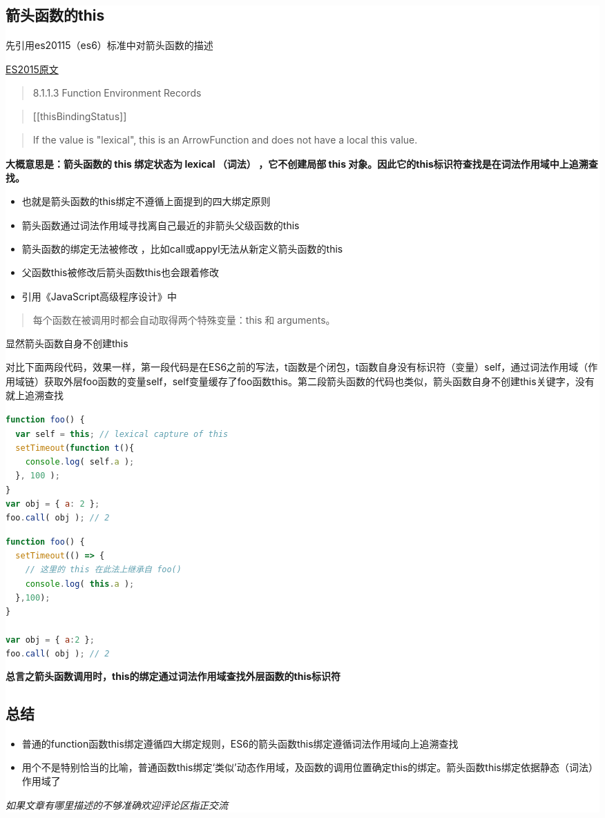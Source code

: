 ## 箭头函数的this

先引用es20115（es6）标准中对箭头函数的描述

[ES2015原文](http://www.ecma-international.org/ecma-262/6.0/index.html)
> 8.1.1.3 Function Environment Records 

> [[thisBindingStatus]] 

> If the value is "lexical", this is an ArrowFunction and does not have a local this value. 

**大概意思是：箭头函数的 this 绑定状态为 lexical （词法） ，它不创建局部 this 对象。因此它的this标识符查找是在词法作用域中上追溯查找。**

* 也就是箭头函数的this绑定不遵循上面提到的四大绑定原则
* 箭头函数通过词法作用域寻找离自己最近的非箭头父级函数的this
* 箭头函数的绑定无法被修改 ，比如call或appyl无法从新定义箭头函数的this
* 父函数this被修改后箭头函数this也会跟着修改

* 引用《JavaScript高级程序设计》中
> 每个函数在被调用时都会自动取得两个特殊变量：this 和 arguments。

显然箭头函数自身不创建this

对比下面两段代码，效果一样，第一段代码是在ES6之前的写法，t函数是个闭包，t函数自身没有标识符（变量）self，通过词法作用域（作用域链）获取外层foo函数的变量self，self变量缓存了foo函数this。第二段箭头函数的代码也类似，箭头函数自身不创建this关键字，没有就上追溯查找


```js
function foo() {
  var self = this; // lexical capture of this 
  setTimeout(function t(){ 
    console.log( self.a ); 
  }, 100 ); 
}
var obj = { a: 2 };
foo.call( obj ); // 2
```

```js
function foo() { 
  setTimeout(() => { 
    // 这里的 this 在此法上继承自 foo() 
    console.log( this.a ); 
  },100); 
}

var obj = { a:2 };
foo.call( obj ); // 2
```

**总言之箭头函数调用时，this的绑定通过词法作用域查找外层函数的this标识符**

## 总结

* 普通的function函数this绑定遵循四大绑定规则，ES6的箭头函数this绑定遵循词法作用域向上追溯查找

* 用个不是特别恰当的比喻，普通函数this绑定‘类似’动态作用域，及函数的调用位置确定this的绑定。箭头函数this绑定依据静态（词法）作用域了

*如果文章有哪里描述的不够准确欢迎评论区指正交流*



